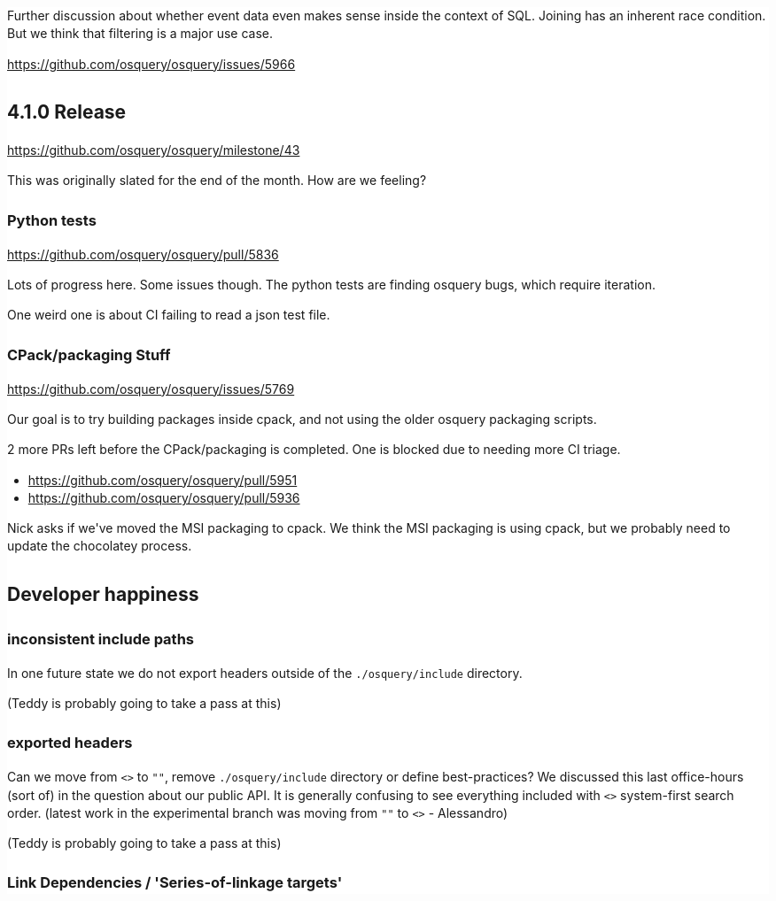 Further discussion about whether event data even makes sense inside
the context of SQL. Joining has an inherent race condition. But we
think that filtering is a major use case.

https://github.com/osquery/osquery/issues/5966

## 4.1.0 Release

https://github.com/osquery/osquery/milestone/43

This was originally slated for the end of the month. How are we feeling?

### Python tests

https://github.com/osquery/osquery/pull/5836

Lots of progress here. Some issues though. The python tests are finding osquery bugs, which require iteration.

One weird one is about CI failing to read a json test file.

### CPack/packaging Stuff

https://github.com/osquery/osquery/issues/5769

Our goal is to try building packages inside cpack, and not using the older osquery packaging scripts. 

2 more PRs left before the CPack/packaging is completed. One is blocked due to needing more CI triage.
 - https://github.com/osquery/osquery/pull/5951
 - https://github.com/osquery/osquery/pull/5936

Nick asks if we've moved the MSI packaging to cpack. We think the MSI
packaging is using cpack, but we probably need to update the
chocolatey process.

## Developer happiness

### inconsistent include paths

In one future state we do not export headers outside of the `./osquery/include` directory.

(Teddy is probably going to take a pass at this)

### exported headers

Can we move from `<>` to `""`, remove `./osquery/include` directory or
define best-practices? We discussed this last office-hours (sort of)
in the question about our public API. It is generally confusing to see
everything included with `<>` system-first search order. (latest work in
the experimental branch was moving from `""` to `<>` - Alessandro)

(Teddy is probably going to take a pass at this)

### Link Dependencies / 'Series-of-linkage targets'
